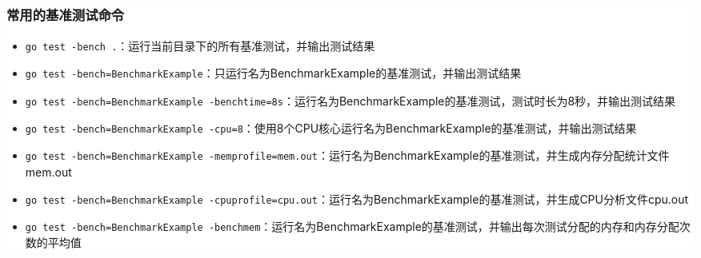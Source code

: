 ### 常用的基准测试命令

- `go test -bench .`：运行当前目录下的所有基准测试，并输出测试结果

- `go test -bench=BenchmarkExample`：只运行名为BenchmarkExample的基准测试，并输出测试结果
- `go test -bench=BenchmarkExample -benchtime=8s`：运行名为BenchmarkExample的基准测试，测试时长为8秒，并输出测试结果
- `go test -bench=BenchmarkExample -cpu=8`：使用8个CPU核心运行名为BenchmarkExample的基准测试，并输出测试结果
- `go test -bench=BenchmarkExample -memprofile=mem.out`：运行名为BenchmarkExample的基准测试，并生成内存分配统计文件mem.out
- `go test -bench=BenchmarkExample -cpuprofile=cpu.out`：运行名为BenchmarkExample的基准测试，并生成CPU分析文件cpu.out
- `go test -bench=BenchmarkExample -benchmem`：运行名为BenchmarkExample的基准测试，并输出每次测试分配的内存和内存分配次数的平均值